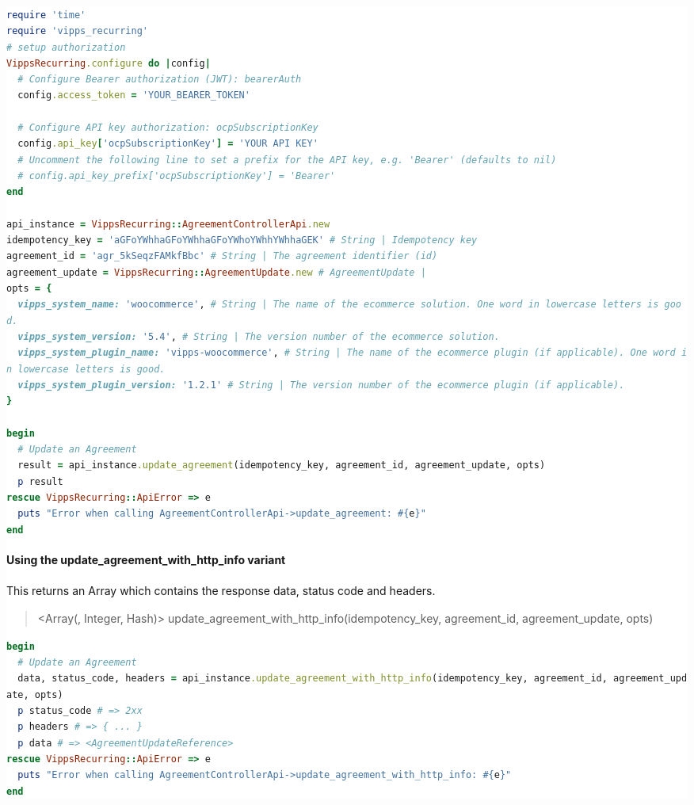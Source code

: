 ```ruby
require 'time'
require 'vipps_recurring'
# setup authorization
VippsRecurring.configure do |config|
  # Configure Bearer authorization (JWT): bearerAuth
  config.access_token = 'YOUR_BEARER_TOKEN'

  # Configure API key authorization: ocpSubscriptionKey
  config.api_key['ocpSubscriptionKey'] = 'YOUR API KEY'
  # Uncomment the following line to set a prefix for the API key, e.g. 'Bearer' (defaults to nil)
  # config.api_key_prefix['ocpSubscriptionKey'] = 'Bearer'
end

api_instance = VippsRecurring::AgreementControllerApi.new
idempotency_key = 'aGFoYWhhaGFoYWhhaGFoYWhoYWhhYWhhaGEK' # String | Idempotency key
agreement_id = 'agr_5kSeqzFAMkfBbc' # String | The agreement identifier (id)
agreement_update = VippsRecurring::AgreementUpdate.new # AgreementUpdate | 
opts = {
  vipps_system_name: 'woocommerce', # String | The name of the ecommerce solution. One word in lowercase letters is good.
  vipps_system_version: '5.4', # String | The version number of the ecommerce solution.
  vipps_system_plugin_name: 'vipps-woocommerce', # String | The name of the ecommerce plugin (if applicable). One word in lowercase letters is good.
  vipps_system_plugin_version: '1.2.1' # String | The version number of the ecommerce plugin (if applicable).
}

begin
  # Update an Agreement
  result = api_instance.update_agreement(idempotency_key, agreement_id, agreement_update, opts)
  p result
rescue VippsRecurring::ApiError => e
  puts "Error when calling AgreementControllerApi->update_agreement: #{e}"
end
```

#### Using the update_agreement_with_http_info variant

This returns an Array which contains the response data, status code and headers.

> <Array(<AgreementUpdateReference>, Integer, Hash)> update_agreement_with_http_info(idempotency_key, agreement_id, agreement_update, opts)

```ruby
begin
  # Update an Agreement
  data, status_code, headers = api_instance.update_agreement_with_http_info(idempotency_key, agreement_id, agreement_update, opts)
  p status_code # => 2xx
  p headers # => { ... }
  p data # => <AgreementUpdateReference>
rescue VippsRecurring::ApiError => e
  puts "Error when calling AgreementControllerApi->update_agreement_with_http_info: #{e}"
end
```
